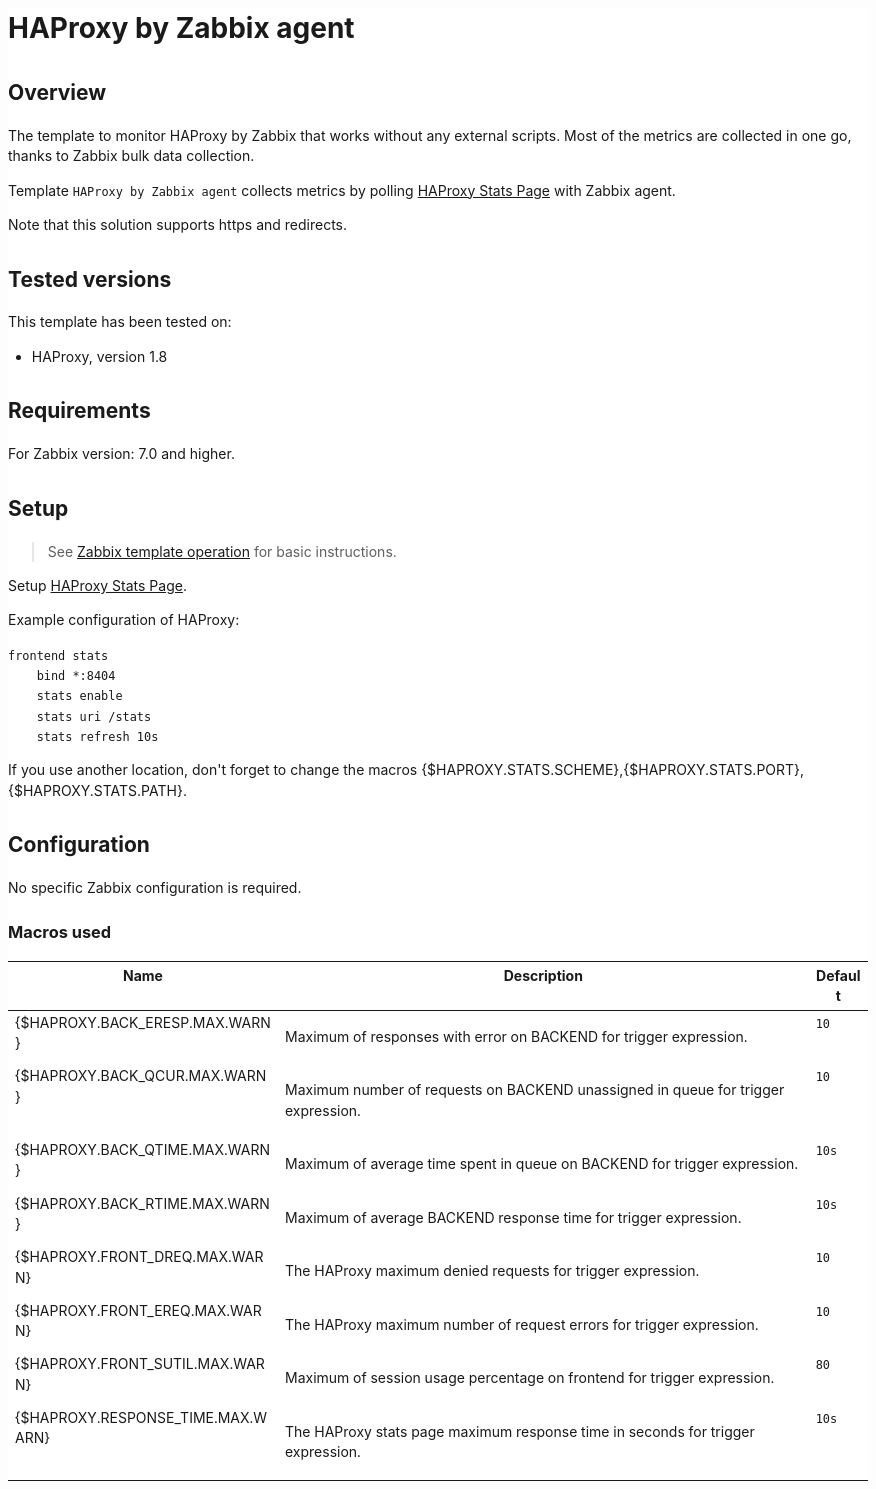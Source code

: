 
# HAProxy by Zabbix agent

## Overview

The template to monitor HAProxy by Zabbix that works without any external scripts.
Most of the metrics are collected in one go, thanks to Zabbix bulk data collection.

Template `HAProxy by Zabbix agent` collects metrics by polling [HAProxy Stats Page](https://www.haproxy.com/blog/exploring-the-haproxy-stats-page/) with Zabbix agent.

Note that this solution supports https and redirects.
## Tested versions

This template has been tested on:

- HAProxy, version 1.8

## Requirements

For Zabbix version: 7.0 and higher.

## Setup

> See [Zabbix template operation](https://www.zabbix.com/documentation/7.0/manual/config/templates_out_of_the_box/zabbix_agent) for basic instructions.

Setup [HAProxy Stats Page](https://www.haproxy.com/blog/exploring-the-haproxy-stats-page/).

Example configuration of HAProxy:

```text
frontend stats
    bind *:8404
    stats enable
    stats uri /stats
    stats refresh 10s
```

If you use another location, don't forget to change the macros {$HAPROXY.STATS.SCHEME},{$HAPROXY.STATS.PORT},{$HAPROXY.STATS.PATH}.

## Configuration

No specific Zabbix configuration is required.

### Macros used

|Name|Description|Default|
|----|-----------|-------|
|{$HAPROXY.BACK_ERESP.MAX.WARN} |<p>Maximum of responses with error on BACKEND for trigger expression.</p> |`10` |
|{$HAPROXY.BACK_QCUR.MAX.WARN} |<p>Maximum number of requests on BACKEND unassigned in queue for trigger expression.</p> |`10` |
|{$HAPROXY.BACK_QTIME.MAX.WARN} |<p>Maximum of average time spent in queue on BACKEND for trigger expression.</p> |`10s` |
|{$HAPROXY.BACK_RTIME.MAX.WARN} |<p>Maximum of average BACKEND response time for trigger expression.</p> |`10s` |
|{$HAPROXY.FRONT_DREQ.MAX.WARN} |<p>The HAProxy maximum denied requests for trigger expression.</p> |`10` |
|{$HAPROXY.FRONT_EREQ.MAX.WARN} |<p>The HAProxy maximum number of request errors for trigger expression.</p> |`10` |
|{$HAPROXY.FRONT_SUTIL.MAX.WARN} |<p>Maximum of session usage percentage on frontend for trigger expression.</p> |`80` |
|{$HAPROXY.RESPONSE_TIME.MAX.WARN} |<p>The HAProxy stats page maximum response time in seconds for trigger expression.</p> |`10s` |